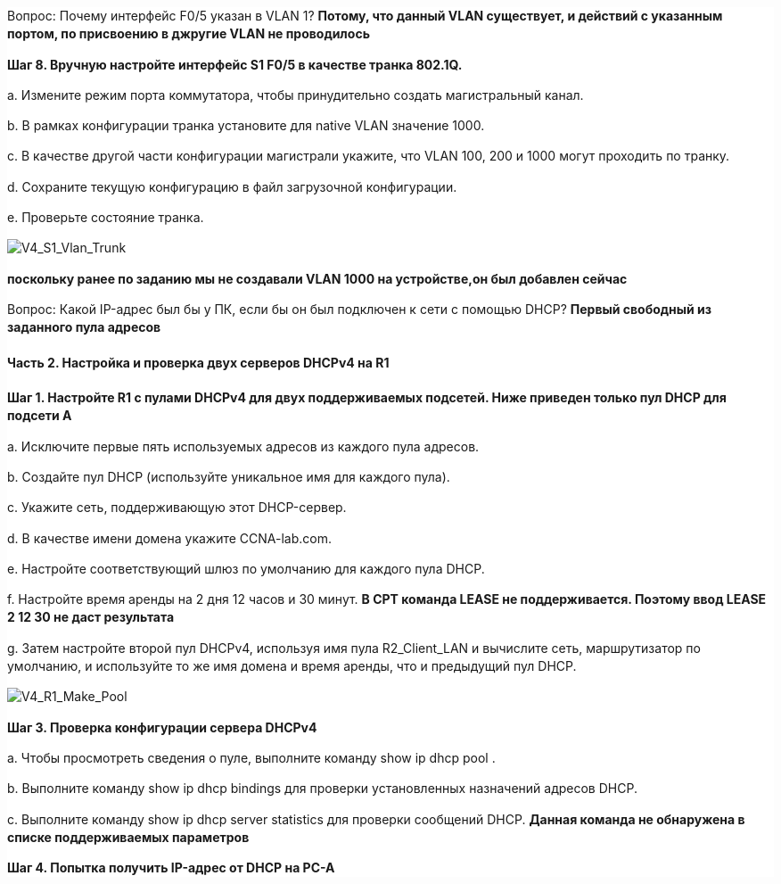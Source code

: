 Вопрос:
Почему интерфейс F0/5 указан в VLAN 1? **Потому, что данный VLAN существует, и действий с указанным портом, по присвоению в джругие VLAN не проводилось**

**Шаг 8. Вручную настройте интерфейс S1 F0/5 в качестве транка 802.1Q.**

a. Измените режим порта коммутатора, чтобы принудительно создать магистральный канал.

b. В рамках конфигурации транка  установите для native  VLAN значение 1000.

c. В качестве другой части конфигурации магистрали укажите, что VLAN 100, 200 и 1000 могут проходить по транку.

d. Сохраните текущую конфигурацию в файл загрузочной конфигурации.

e. Проверьте состояние транка.

![V4_S1_Vlan_Trunk](https://github.com/DowningSun/OTUS/assets/156109695/17c2fd1f-6f01-4631-8974-12bf59011c30)

**поскольку ранее по заданию мы не создавали VLAN 1000 на устройстве,он был добавлен сейчас**

Вопрос:
Какой IP-адрес был бы у ПК, если бы он был подключен к сети с помощью DHCP? **Первый свободный из заданного пула адресов**

#### Часть 2. Настройка и проверка двух серверов DHCPv4 на R1

**Шаг 1. Настройте R1 с пулами DHCPv4 для двух поддерживаемых подсетей. Ниже приведен только пул DHCP для подсети A**

a. Исключите первые пять используемых адресов из каждого пула адресов. 

b. Создайте пул DHCP (используйте уникальное имя для каждого пула).

c. Укажите сеть, поддерживающую этот DHCP-сервер.

d. В качестве имени домена укажите CCNA-lab.com.

e. Настройте соответствующий шлюз по умолчанию для каждого пула DHCP.

f. Настройте время аренды на 2 дня 12 часов и 30 минут. **В CPT команда LEASE не поддерживается. Поэтому ввод LEASE 2 12 30  не даст результата**

g. Затем настройте второй пул DHCPv4, используя имя пула R2_Client_LAN и вычислите сеть, маршрутизатор по умолчанию, и используйте то же имя домена и время аренды, что и предыдущий пул DHCP.

![V4_R1_Make_Pool](https://github.com/DowningSun/OTUS/assets/156109695/3703c2df-9fdb-4b8d-8641-a6d4fb6c7f21)

**Шаг 3. Проверка конфигурации сервера DHCPv4**

a. Чтобы просмотреть сведения о пуле, выполните команду show ip dhcp pool .

b. Выполните команду show ip dhcp bindings для проверки установленных назначений адресов DHCP.

c. Выполните команду show ip dhcp server statistics для проверки сообщений DHCP. **Данная команда не обнаружена в списке поддерживаемых параметров**



**Шаг 4. Попытка получить IP-адрес от DHCP на PC-A**
